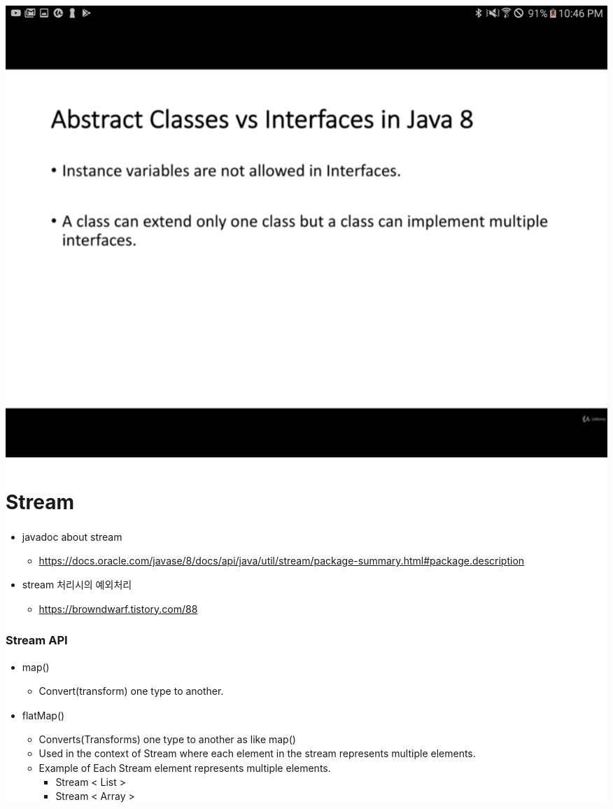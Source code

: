 ![](/images/java/java8-classes-interfaces.png)


# Stream
 * javadoc about stream
   * https://docs.oracle.com/javase/8/docs/api/java/util/stream/package-summary.html#package.description


 * stream 처리시의 예외처리
   * https://browndwarf.tistory.com/88

### Stream API

 * map()
   * Convert(transform) one type to another.

 * flatMap()
   * Converts(Transforms) one type to another as like map()
   * Used in the context of Stream where each element in the stream represents multiple elements.
   * Example of Each Stream element represents multiple elements.
     * Stream < List >
     * Stream < Array >
